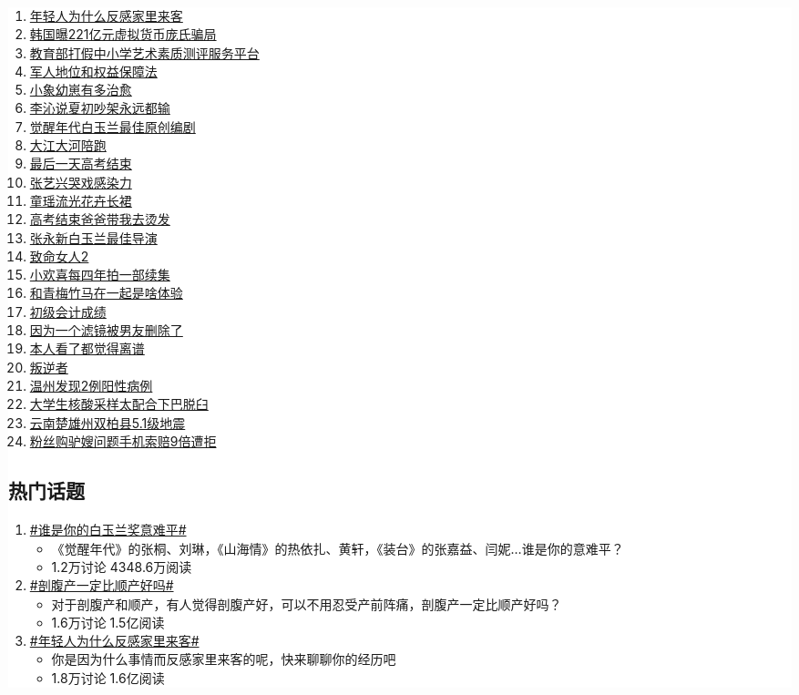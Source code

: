 1. [年轻人为什么反感家里来客](https://s.weibo.com/weibo?q=%23%E5%B9%B4%E8%BD%BB%E4%BA%BA%E4%B8%BA%E4%BB%80%E4%B9%88%E5%8F%8D%E6%84%9F%E5%AE%B6%E9%87%8C%E6%9D%A5%E5%AE%A2%23&Refer=top)
1. [韩国曝221亿元虚拟货币庞氏骗局](https://s.weibo.com/weibo?q=%23%E9%9F%A9%E5%9B%BD%E6%9B%9D221%E4%BA%BF%E5%85%83%E8%99%9A%E6%8B%9F%E8%B4%A7%E5%B8%81%E5%BA%9E%E6%B0%8F%E9%AA%97%E5%B1%80%23&Refer=top)
1. [教育部打假中小学艺术素质测评服务平台](https://s.weibo.com/weibo?q=%E6%95%99%E8%82%B2%E9%83%A8%E6%89%93%E5%81%87%E4%B8%AD%E5%B0%8F%E5%AD%A6%E8%89%BA%E6%9C%AF%E7%B4%A0%E8%B4%A8%E6%B5%8B%E8%AF%84%E6%9C%8D%E5%8A%A1%E5%B9%B3%E5%8F%B0&Refer=top)
1. [军人地位和权益保障法](https://s.weibo.com/weibo?q=%23%E5%86%9B%E4%BA%BA%E5%9C%B0%E4%BD%8D%E5%92%8C%E6%9D%83%E7%9B%8A%E4%BF%9D%E9%9A%9C%E6%B3%95%23&Refer=top)
1. [小象幼崽有多治愈](https://s.weibo.com/weibo?q=%23%E5%B0%8F%E8%B1%A1%E5%B9%BC%E5%B4%BD%E6%9C%89%E5%A4%9A%E6%B2%BB%E6%84%88%23&Refer=top)
1. [李沁说夏初吵架永远都输](https://s.weibo.com/weibo?q=%23%E6%9D%8E%E6%B2%81%E8%AF%B4%E5%A4%8F%E5%88%9D%E5%90%B5%E6%9E%B6%E6%B0%B8%E8%BF%9C%E9%83%BD%E8%BE%93%23&Refer=top)
1. [觉醒年代白玉兰最佳原创编剧](https://s.weibo.com/weibo?q=%23%E8%A7%89%E9%86%92%E5%B9%B4%E4%BB%A3%E7%99%BD%E7%8E%89%E5%85%B0%E6%9C%80%E4%BD%B3%E5%8E%9F%E5%88%9B%E7%BC%96%E5%89%A7%23&Refer=top)
1. [大江大河陪跑](https://s.weibo.com/weibo?q=%23%E5%A4%A7%E6%B1%9F%E5%A4%A7%E6%B2%B3%E9%99%AA%E8%B7%91%23&Refer=top)
1. [最后一天高考结束](https://s.weibo.com/weibo?q=%23%E6%9C%80%E5%90%8E%E4%B8%80%E5%A4%A9%E9%AB%98%E8%80%83%E7%BB%93%E6%9D%9F%23&Refer=top)
1. [张艺兴哭戏感染力](https://s.weibo.com/weibo?q=%23%E5%BC%A0%E8%89%BA%E5%85%B4%E5%93%AD%E6%88%8F%E6%84%9F%E6%9F%93%E5%8A%9B%23&Refer=top)
1. [童瑶流光花卉长裙](https://s.weibo.com/weibo?q=%23%E7%AB%A5%E7%91%B6%E6%B5%81%E5%85%89%E8%8A%B1%E5%8D%89%E9%95%BF%E8%A3%99%23&Refer=top)
1. [高考结束爸爸带我去烫发](https://s.weibo.com/weibo?q=%23%E9%AB%98%E8%80%83%E7%BB%93%E6%9D%9F%E7%88%B8%E7%88%B8%E5%B8%A6%E6%88%91%E5%8E%BB%E7%83%AB%E5%8F%91%23&Refer=top)
1. [张永新白玉兰最佳导演](https://s.weibo.com/weibo?q=%23%E5%BC%A0%E6%B0%B8%E6%96%B0%E7%99%BD%E7%8E%89%E5%85%B0%E6%9C%80%E4%BD%B3%E5%AF%BC%E6%BC%94%23&Refer=top)
1. [致命女人2](https://s.weibo.com/weibo?q=%E8%87%B4%E5%91%BD%E5%A5%B3%E4%BA%BA2&Refer=top)
1. [小欢喜每四年拍一部续集](https://s.weibo.com/weibo?q=%23%E5%B0%8F%E6%AC%A2%E5%96%9C%E6%AF%8F%E5%9B%9B%E5%B9%B4%E6%8B%8D%E4%B8%80%E9%83%A8%E7%BB%AD%E9%9B%86%23&Refer=top)
1. [和青梅竹马在一起是啥体验](https://s.weibo.com/weibo?q=%23%E5%92%8C%E9%9D%92%E6%A2%85%E7%AB%B9%E9%A9%AC%E5%9C%A8%E4%B8%80%E8%B5%B7%E6%98%AF%E5%95%A5%E4%BD%93%E9%AA%8C%23&Refer=top)
1. [初级会计成绩](https://s.weibo.com/weibo?q=%E5%88%9D%E7%BA%A7%E4%BC%9A%E8%AE%A1%E6%88%90%E7%BB%A9&Refer=top)
1. [因为一个滤镜被男友删除了](https://s.weibo.com/weibo?q=%23%E5%9B%A0%E4%B8%BA%E4%B8%80%E4%B8%AA%E6%BB%A4%E9%95%9C%E8%A2%AB%E7%94%B7%E5%8F%8B%E5%88%A0%E9%99%A4%E4%BA%86%23&Refer=top)
1. [本人看了都觉得离谱](https://s.weibo.com/weibo?q=%23%E6%9C%AC%E4%BA%BA%E7%9C%8B%E4%BA%86%E9%83%BD%E8%A7%89%E5%BE%97%E7%A6%BB%E8%B0%B1%23&Refer=top)
1. [叛逆者](https://s.weibo.com/weibo?q=%E5%8F%9B%E9%80%86%E8%80%85&Refer=top)
1. [温州发现2例阳性病例](https://s.weibo.com/weibo?q=%23%E6%B8%A9%E5%B7%9E%E5%8F%91%E7%8E%B02%E4%BE%8B%E9%98%B3%E6%80%A7%E7%97%85%E4%BE%8B%23&Refer=top)
1. [大学生核酸采样太配合下巴脱臼](https://s.weibo.com/weibo?q=%23%E5%A4%A7%E5%AD%A6%E7%94%9F%E6%A0%B8%E9%85%B8%E9%87%87%E6%A0%B7%E5%A4%AA%E9%85%8D%E5%90%88%E4%B8%8B%E5%B7%B4%E8%84%B1%E8%87%BC%23&Refer=top)
1. [云南楚雄州双柏县5.1级地震](https://s.weibo.com/weibo?q=%23%E4%BA%91%E5%8D%97%E6%A5%9A%E9%9B%84%E5%B7%9E%E5%8F%8C%E6%9F%8F%E5%8E%BF5.1%E7%BA%A7%E5%9C%B0%E9%9C%87%23&Refer=top)
1. [粉丝购驴嫂问题手机索赔9倍遭拒](https://s.weibo.com/weibo?q=%23%E7%B2%89%E4%B8%9D%E8%B4%AD%E9%A9%B4%E5%AB%82%E9%97%AE%E9%A2%98%E6%89%8B%E6%9C%BA%E7%B4%A2%E8%B5%949%E5%80%8D%E9%81%AD%E6%8B%92%23&Refer=top)

## 热门话题

1. [#谁是你的白玉兰奖意难平#](https://s.weibo.com/weibo?q=%23%E8%B0%81%E6%98%AF%E4%BD%A0%E7%9A%84%E7%99%BD%E7%8E%89%E5%85%B0%E5%A5%96%E6%84%8F%E9%9A%BE%E5%B9%B3%23)
    - 《觉醒年代》的张桐、刘琳，《山海情》的热依扎、黄轩，《装台》的张嘉益、闫妮…谁是你的意难平？
    - 1.2万讨论 4348.6万阅读
1. [#剖腹产一定比顺产好吗#](https://s.weibo.com/weibo?q=%23%E5%89%96%E8%85%B9%E4%BA%A7%E4%B8%80%E5%AE%9A%E6%AF%94%E9%A1%BA%E4%BA%A7%E5%A5%BD%E5%90%97%23)
    - 对于剖腹产和顺产，有人觉得剖腹产好，可以不用忍受产前阵痛，剖腹产一定比顺产好吗？
    - 1.6万讨论 1.5亿阅读
1. [#年轻人为什么反感家里来客#](https://s.weibo.com/weibo?q=%23%E5%B9%B4%E8%BD%BB%E4%BA%BA%E4%B8%BA%E4%BB%80%E4%B9%88%E5%8F%8D%E6%84%9F%E5%AE%B6%E9%87%8C%E6%9D%A5%E5%AE%A2%23)
    - 你是因为什么事情而反感家里来客的呢，快来聊聊你的经历吧
    - 1.8万讨论 1.6亿阅读